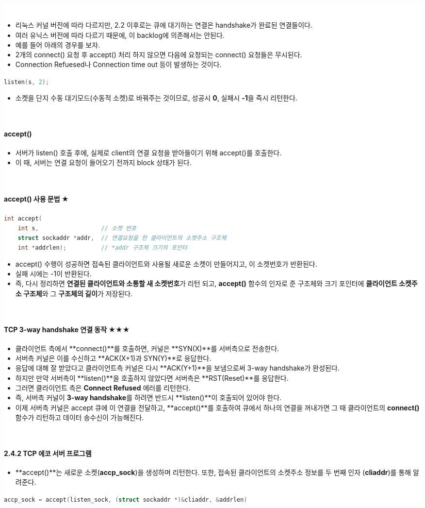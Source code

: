 <br/>

* 리눅스 커널 버전에 따라 다르지만, 2.2 이후로는 큐에 대기하는 연결은 handshake가 완료된 연결들이다.
* 여러 유닉스 버전에 따라 다르기 때문에, 이 backlog에 의존해서는 안된다.
* 예를 들어 아래의 경우를 보자.
* 2개의 connect() 요청 후 accept() 처리 하지 않으면 다음에 요청되는 connect() 요청들은 무시된다.
* Connection Refuesed나 Connection time out 등이 발생하는 것이다.

```c
listen(s, 2);
```

* 소켓을 단지 수동 대기모드(수동적 소켓)로 바꿔주는 것이므로, 성공시 **0**, 실패시 **-1**을 즉시 리턴한다.

<br/>

#### accept()

* 서버가 listen() 호출 후에, 실제로 client의 연결 요청을 받아들이기 위해 accept()를 호출한다.
* 이 때, 서버는 연결 요청이 들어오기 전까지 block 상태가 된다.

<br/>

#### accept() 사용 문법 ★

```c
int accept(
    int s,					// 소켓 번호
    struct sockaddr *addr,	// 연결요청을 한 클라이언트의 소켓주소 구조체
    int *addrlen);			// *addr 구조체 크기의 포인터
```

* accept() 수행이 성공하면 접속된 클라이언트와 사용될 새로운 소켓이 만들어지고, 이 소켓번호가 반환된다.
* 실패 시에는 -1이 반환된다.
* 즉, 다시 정리하면 **연결된 클라이언트와 소통할 새 소켓번호**가 리턴 되고, **accept()** 함수의 인자로 준 구조체와 크기 포인터에 **클라이언트 소켓주소 구조체**와 그 **구조체의 길이**가 저장된다.

<br/>

#### TCP 3-way handshake 연결 동작 ★★★

* 클라이언트 측에서 **connect()**를 호출하면, 커널은 **SYN(X)**를 서버측으로 전송한다.
* 서버측 커널은 이를 수신하고 **ACK(X+1)과 SYN(Y)**로 응답한다.
* 응답에 대해 잘 받았다고 클라이언트측 커널은 다시 **ACK(Y+1)**을 보냄으로써 3-way handshake가 완성된다.
* 하지만 만약 서버측이 **listen()**을 호출하지 않았다면 서버측은 **RST(Reset)**를 응답한다.
* 그러면 클라이언트 측은 **Connect Refused** 에러를 리턴한다.
* 즉, 서버측 커널이 **3-way handshake**를 하려면 반드시 **listen()**이 호출되어 있어야 한다. 
* 이제 서버측 커널은 accept 큐에 이 연결을 전달하고, **accept()**를 호출하여 큐에서 하나의 연결을 꺼내가면 그 때 클라이언트의 **connect()** 함수가 리턴하고 데이터 송수신이 가능해진다.

<br/>

#### 2.4.2 TCP 에코 서버 프로그램

* **accept()**는 새로운 소켓(**accp_sock**)을 생성하며 리턴한다. 또한, 접속된 클라이언트의 소켓주소 정보를 두 번째 인자 (**cliaddr**)를 통해 알려준다.

```c
accp_sock = accept(listen_sock, (struct sockaddr *)&cliaddr, &addrlen)
```
